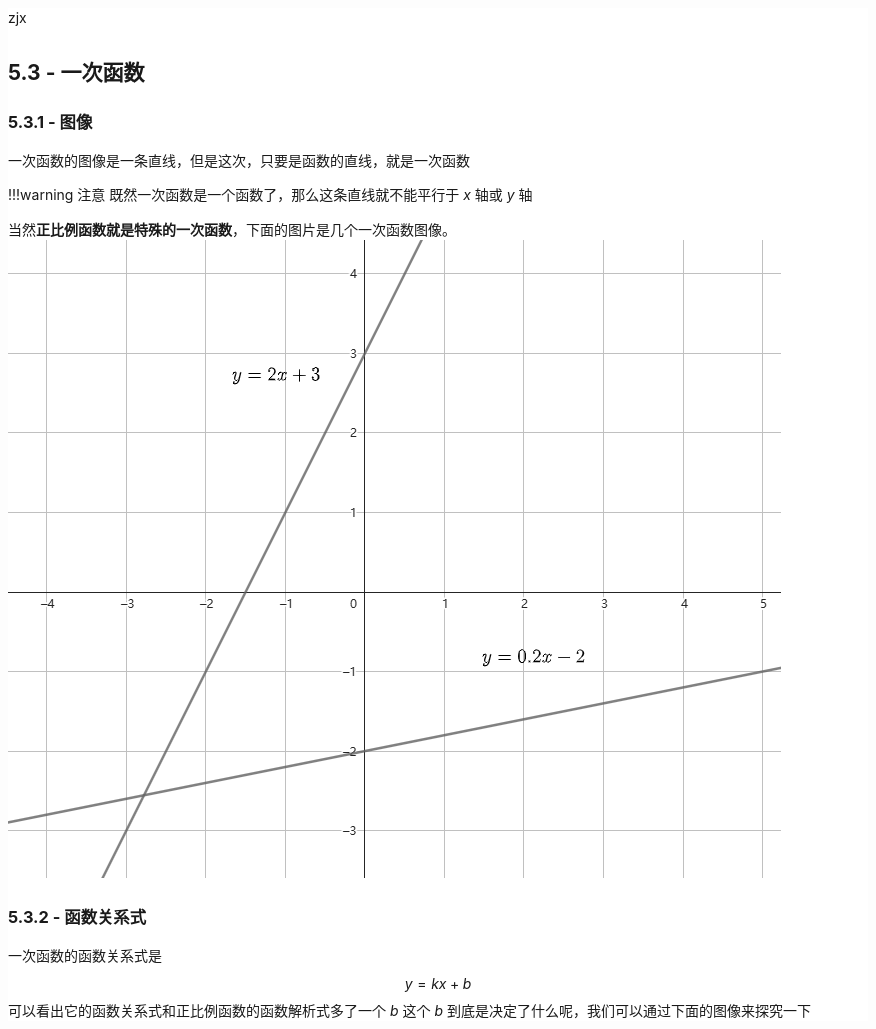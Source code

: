 zjx

## 5.3 - 一次函数

### 5.3.1 - 图像
一次函数的图像是一条直线，但是这次，只要是函数的直线，就是一次函数

!!!warning 注意
    既然一次函数是一个函数了，那么这条直线就不能平行于 $x$ 轴或 $y$ 轴

当然**正比例函数就是特殊的一次函数**，下面的图片是几个一次函数图像。
![tupian1](https://raw.githubusercontent.com/chushu-wiki/chushu-wiki.github.io/refs/heads/main/img/5_3_1.png)

### 5.3.2 - 函数关系式
一次函数的函数关系式是
$$y = kx + b$$
可以看出它的函数关系式和正比例函数的函数解析式多了一个 $b$ 这个 $b$ 到底是决定了什么呢，我们可以通过下面的图像来探究一下
